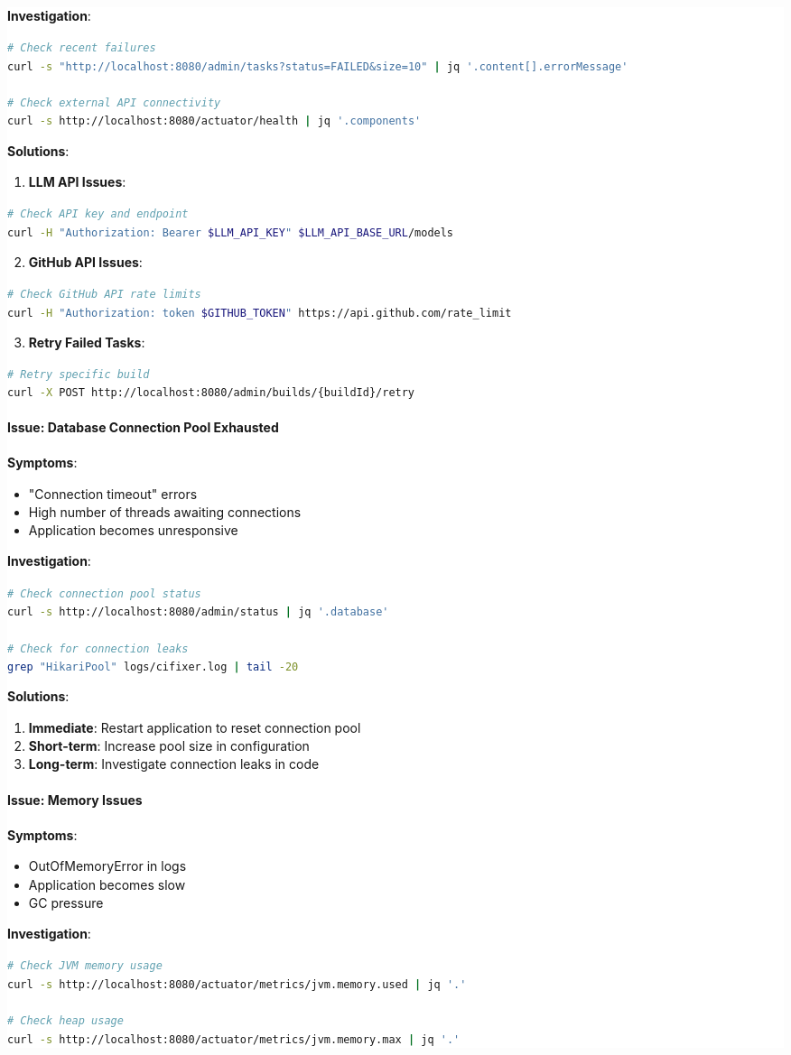 **Investigation**:
```bash
# Check recent failures
curl -s "http://localhost:8080/admin/tasks?status=FAILED&size=10" | jq '.content[].errorMessage'

# Check external API connectivity
curl -s http://localhost:8080/actuator/health | jq '.components'
```

**Solutions**:
1. **LLM API Issues**:
```bash
# Check API key and endpoint
curl -H "Authorization: Bearer $LLM_API_KEY" $LLM_API_BASE_URL/models
```

2. **GitHub API Issues**:
```bash
# Check GitHub API rate limits
curl -H "Authorization: token $GITHUB_TOKEN" https://api.github.com/rate_limit
```

3. **Retry Failed Tasks**:
```bash
# Retry specific build
curl -X POST http://localhost:8080/admin/builds/{buildId}/retry
```

#### Issue: Database Connection Pool Exhausted

**Symptoms**:
- "Connection timeout" errors
- High number of threads awaiting connections
- Application becomes unresponsive

**Investigation**:
```bash
# Check connection pool status
curl -s http://localhost:8080/admin/status | jq '.database'

# Check for connection leaks
grep "HikariPool" logs/cifixer.log | tail -20
```

**Solutions**:
1. **Immediate**: Restart application to reset connection pool
2. **Short-term**: Increase pool size in configuration
3. **Long-term**: Investigate connection leaks in code

#### Issue: Memory Issues

**Symptoms**:
- OutOfMemoryError in logs
- Application becomes slow
- GC pressure

**Investigation**:
```bash
# Check JVM memory usage
curl -s http://localhost:8080/actuator/metrics/jvm.memory.used | jq '.'

# Check heap usage
curl -s http://localhost:8080/actuator/metrics/jvm.memory.max | jq '.'
```
